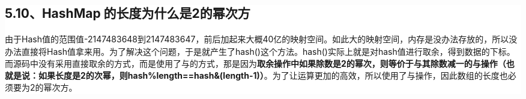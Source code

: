 

## 5.10、HashMap 的长度为什么是2的幂次方

由于Hash值的范围值-2147483648到2147483647，前后加起来大概40亿的映射空间。如此大的映射空间，内存是没办法存放的，所以没办法直接将Hash值拿来用。为了解决这个问题，于是就产生了hash()这个方法。hash()实际上就是对hash值进行取余，得到数据的下标。而源码中没有采用直接取余的方式，而是使用了与的方式，那是因为**取余操作中如果除数是2的幂次，则等价于与其除数减一的与操作（也就是说：如果长度是2的次幂，则hash%length==hash&(length-1)）**。为了让运算更加的高效，所以使用了与操作，因此数组的长度也必须要为2的幂次方。























